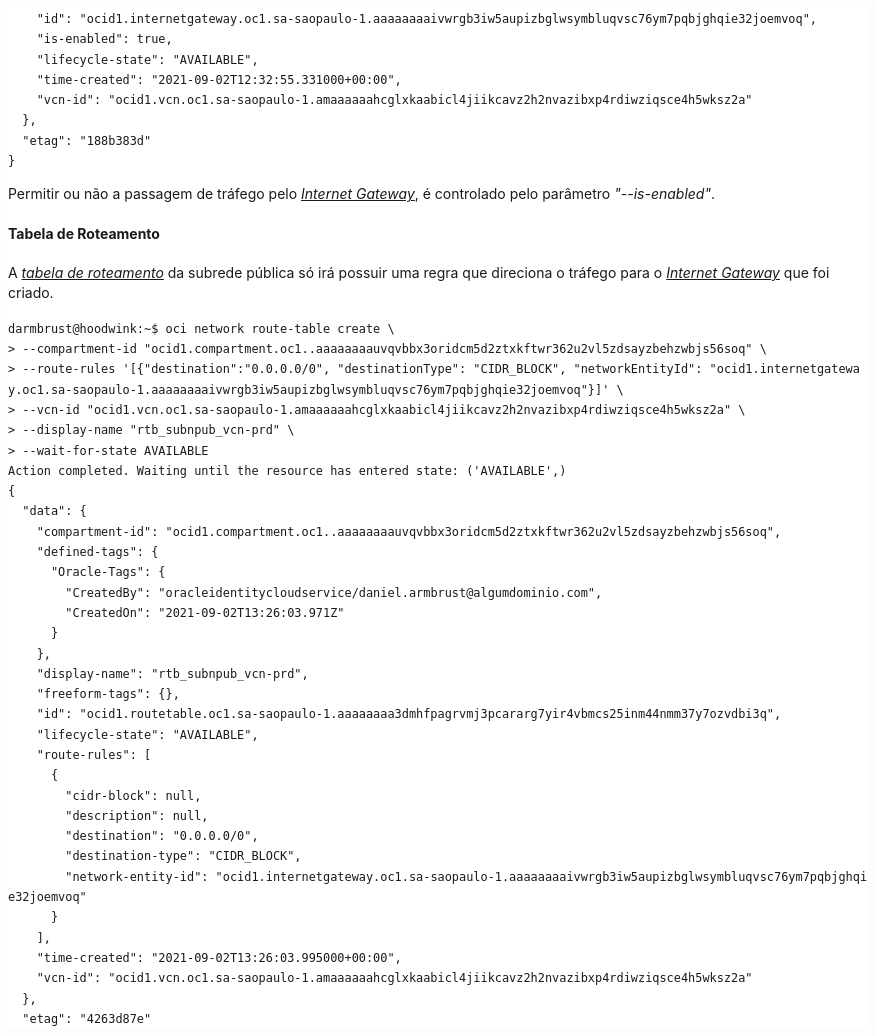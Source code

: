 ```
    "id": "ocid1.internetgateway.oc1.sa-saopaulo-1.aaaaaaaaivwrgb3iw5aupizbglwsymbluqvsc76ym7pqbjghqie32joemvoq",
    "is-enabled": true,
    "lifecycle-state": "AVAILABLE",
    "time-created": "2021-09-02T12:32:55.331000+00:00",
    "vcn-id": "ocid1.vcn.oc1.sa-saopaulo-1.amaaaaaahcglxkaabicl4jiikcavz2h2nvazibxp4rdiwziqsce4h5wksz2a"
  },
  "etag": "188b383d"
}
```

Permitir ou não a passagem de tráfego pelo _[Internet Gateway](https://docs.oracle.com/pt-br/iaas/Content/Network/Tasks/managingIGs.htm#Internet_Gateway)_, é controlado pelo parâmetro _"--is-enabled"_. 

#### Tabela de Roteamento

A _[tabela de roteamento](https://docs.oracle.com/pt-br/iaas/Content/Network/Tasks/managingroutetables.htm)_ da subrede pública só irá possuir uma regra que direciona o tráfego para o _[Internet Gateway](https://docs.oracle.com/pt-br/iaas/Content/Network/Tasks/managingIGs.htm#Internet_Gateway)_ que foi criado.

```
darmbrust@hoodwink:~$ oci network route-table create \
> --compartment-id "ocid1.compartment.oc1..aaaaaaaauvqvbbx3oridcm5d2ztxkftwr362u2vl5zdsayzbehzwbjs56soq" \
> --route-rules '[{"destination":"0.0.0.0/0", "destinationType": "CIDR_BLOCK", "networkEntityId": "ocid1.internetgateway.oc1.sa-saopaulo-1.aaaaaaaaivwrgb3iw5aupizbglwsymbluqvsc76ym7pqbjghqie32joemvoq"}]' \
> --vcn-id "ocid1.vcn.oc1.sa-saopaulo-1.amaaaaaahcglxkaabicl4jiikcavz2h2nvazibxp4rdiwziqsce4h5wksz2a" \
> --display-name "rtb_subnpub_vcn-prd" \
> --wait-for-state AVAILABLE
Action completed. Waiting until the resource has entered state: ('AVAILABLE',)
{
  "data": {
    "compartment-id": "ocid1.compartment.oc1..aaaaaaaauvqvbbx3oridcm5d2ztxkftwr362u2vl5zdsayzbehzwbjs56soq",
    "defined-tags": {
      "Oracle-Tags": {
        "CreatedBy": "oracleidentitycloudservice/daniel.armbrust@algumdominio.com",
        "CreatedOn": "2021-09-02T13:26:03.971Z"
      }
    },
    "display-name": "rtb_subnpub_vcn-prd",
    "freeform-tags": {},
    "id": "ocid1.routetable.oc1.sa-saopaulo-1.aaaaaaaa3dmhfpagrvmj3pcararg7yir4vbmcs25inm44nmm37y7ozvdbi3q",
    "lifecycle-state": "AVAILABLE",
    "route-rules": [
      {
        "cidr-block": null,
        "description": null,
        "destination": "0.0.0.0/0",
        "destination-type": "CIDR_BLOCK",
        "network-entity-id": "ocid1.internetgateway.oc1.sa-saopaulo-1.aaaaaaaaivwrgb3iw5aupizbglwsymbluqvsc76ym7pqbjghqie32joemvoq"
      }
    ],
    "time-created": "2021-09-02T13:26:03.995000+00:00",
    "vcn-id": "ocid1.vcn.oc1.sa-saopaulo-1.amaaaaaahcglxkaabicl4jiikcavz2h2nvazibxp4rdiwziqsce4h5wksz2a"
  },
  "etag": "4263d87e"
```
